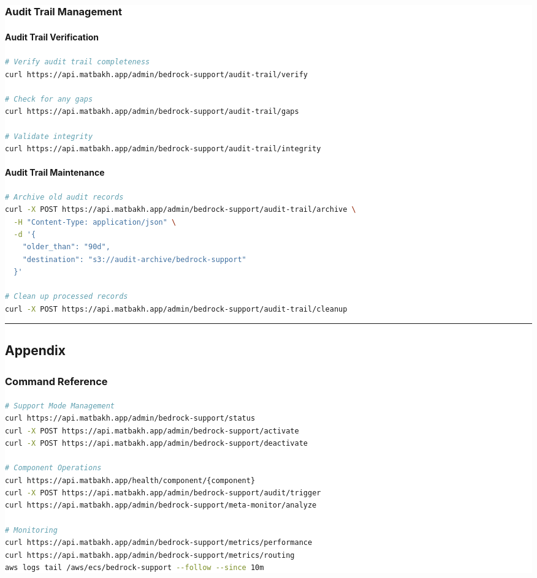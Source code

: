 ### Audit Trail Management

#### Audit Trail Verification

```bash
# Verify audit trail completeness
curl https://api.matbakh.app/admin/bedrock-support/audit-trail/verify

# Check for any gaps
curl https://api.matbakh.app/admin/bedrock-support/audit-trail/gaps

# Validate integrity
curl https://api.matbakh.app/admin/bedrock-support/audit-trail/integrity
```

#### Audit Trail Maintenance

```bash
# Archive old audit records
curl -X POST https://api.matbakh.app/admin/bedrock-support/audit-trail/archive \
  -H "Content-Type: application/json" \
  -d '{
    "older_than": "90d",
    "destination": "s3://audit-archive/bedrock-support"
  }'

# Clean up processed records
curl -X POST https://api.matbakh.app/admin/bedrock-support/audit-trail/cleanup
```

---

## Appendix

### Command Reference

```bash
# Support Mode Management
curl https://api.matbakh.app/admin/bedrock-support/status
curl -X POST https://api.matbakh.app/admin/bedrock-support/activate
curl -X POST https://api.matbakh.app/admin/bedrock-support/deactivate

# Component Operations
curl https://api.matbakh.app/health/component/{component}
curl -X POST https://api.matbakh.app/admin/bedrock-support/audit/trigger
curl https://api.matbakh.app/admin/bedrock-support/meta-monitor/analyze

# Monitoring
curl https://api.matbakh.app/admin/bedrock-support/metrics/performance
curl https://api.matbakh.app/admin/bedrock-support/metrics/routing
aws logs tail /aws/ecs/bedrock-support --follow --since 10m
```
